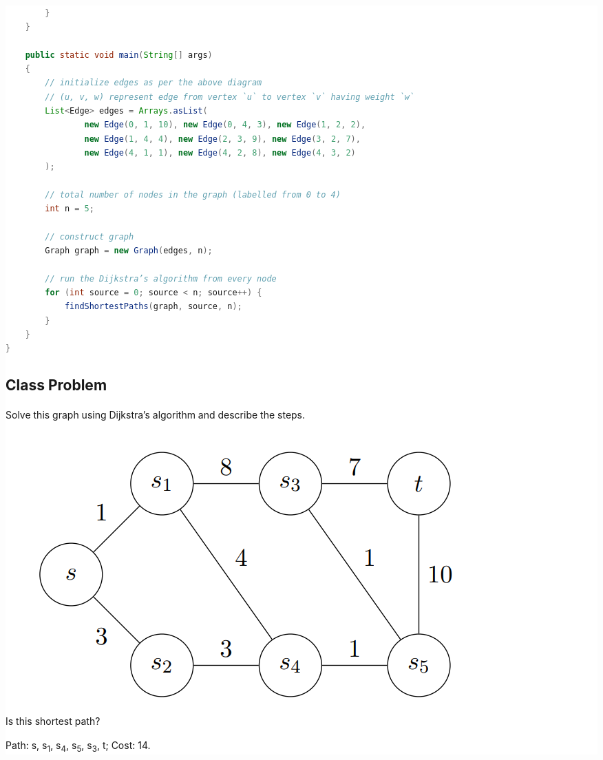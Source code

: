 ```java
        }
    }
 
    public static void main(String[] args)
    {
        // initialize edges as per the above diagram
        // (u, v, w) represent edge from vertex `u` to vertex `v` having weight `w`
        List<Edge> edges = Arrays.asList(
                new Edge(0, 1, 10), new Edge(0, 4, 3), new Edge(1, 2, 2),
                new Edge(1, 4, 4), new Edge(2, 3, 9), new Edge(3, 2, 7),
                new Edge(4, 1, 1), new Edge(4, 2, 8), new Edge(4, 3, 2)
        );
 
        // total number of nodes in the graph (labelled from 0 to 4)
        int n = 5;
 
        // construct graph
        Graph graph = new Graph(edges, n);
 
        // run the Dijkstra’s algorithm from every node
        for (int source = 0; source < n; source++) {
            findShortestPaths(graph, source, n);
        }
    }
}

```

## Class Problem

Solve this graph using Dijkstra’s algorithm and describe the steps.

![Graph](images/Lecture17z.png)

Is this shortest path?

Path: s, s<sub>1</sub>, s<sub>4</sub>, s<sub>5</sub>, s<sub>3</sub>, t; Cost: 14.
